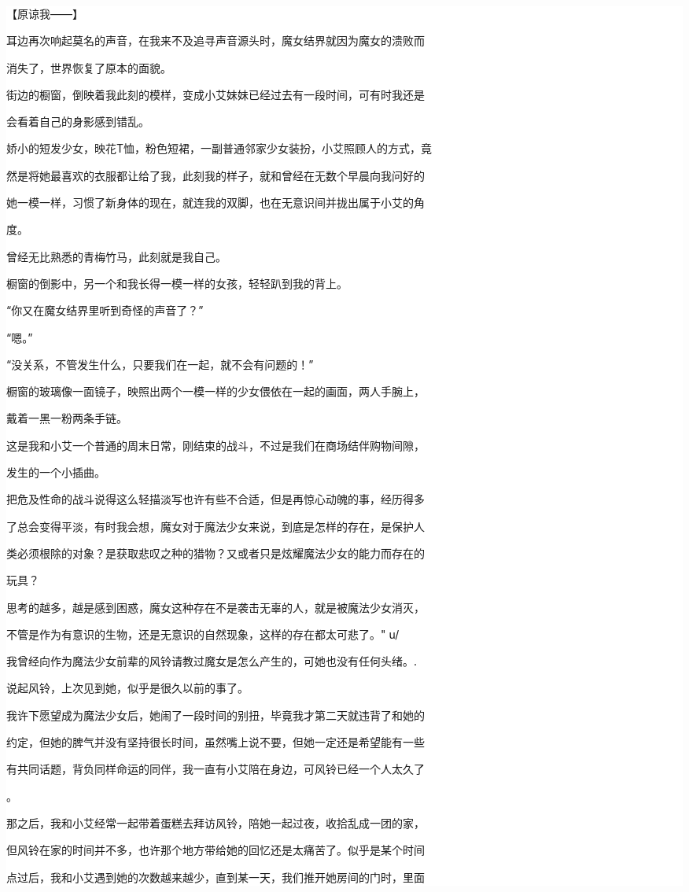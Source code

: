 【原谅我——】

耳边再次响起莫名的声音，在我来不及追寻声音源头时，魔女结界就因为魔女的溃败而

消失了，世界恢复了原本的面貌。

街边的橱窗，倒映着我此刻的模样，变成小艾妹妹已经过去有一段时间，可有时我还是

会看着自己的身影感到错乱。

娇小的短发少女，映花T恤，粉色短裙，一副普通邻家少女装扮，小艾照顾人的方式，竟

然是将她最喜欢的衣服都让给了我，此刻我的样子，就和曾经在无数个早晨向我问好的

她一模一样，习惯了新身体的现在，就连我的双脚，也在无意识间并拢出属于小艾的角

度。

曾经无比熟悉的青梅竹马，此刻就是我自己。

橱窗的倒影中，另一个和我长得一模一样的女孩，轻轻趴到我的背上。

“你又在魔女结界里听到奇怪的声音了？”

“嗯。”

“没关系，不管发生什么，只要我们在一起，就不会有问题的！”

橱窗的玻璃像一面镜子，映照出两个一模一样的少女偎依在一起的画面，两人手腕上，

戴着一黑一粉两条手链。

这是我和小艾一个普通的周末日常，刚结束的战斗，不过是我们在商场结伴购物间隙，

发生的一个小插曲。

把危及性命的战斗说得这么轻描淡写也许有些不合适，但是再惊心动魄的事，经历得多

了总会变得平淡，有时我会想，魔女对于魔法少女来说，到底是怎样的存在，是保护人

类必须根除的对象？是获取悲叹之种的猎物？又或者只是炫耀魔法少女的能力而存在的

玩具？

思考的越多，越是感到困惑，魔女这种存在不是袭击无辜的人，就是被魔法少女消灭，

不管是作为有意识的生物，还是无意识的自然现象，这样的存在都太可悲了。" u/

我曾经向作为魔法少女前辈的风铃请教过魔女是怎么产生的，可她也没有任何头绪。.

说起风铃，上次见到她，似乎是很久以前的事了。

我许下愿望成为魔法少女后，她闹了一段时间的别扭，毕竟我才第二天就违背了和她的

约定，但她的脾气并没有坚持很长时间，虽然嘴上说不要，但她一定还是希望能有一些

有共同话题，背负同样命运的同伴，我一直有小艾陪在身边，可风铃已经一个人太久了

。

那之后，我和小艾经常一起带着蛋糕去拜访风铃，陪她一起过夜，收拾乱成一团的家，

但风铃在家的时间并不多，也许那个地方带给她的回忆还是太痛苦了。似乎是某个时间

点过后，我和小艾遇到她的次数越来越少，直到某一天，我们推开她房间的门时，里面
